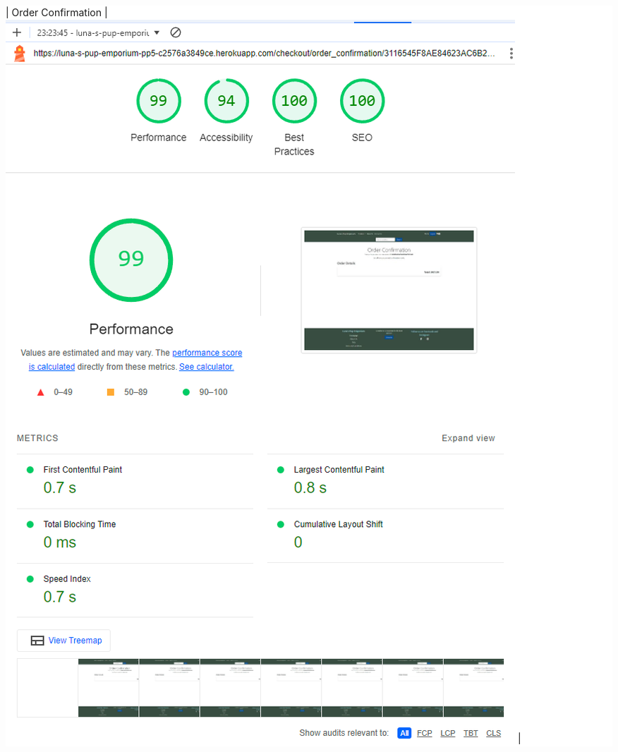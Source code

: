 | Order Confirmation | ![screenshot](documentation/validation/lighthouse/lighthousedesktoporderconfirmation.png) |